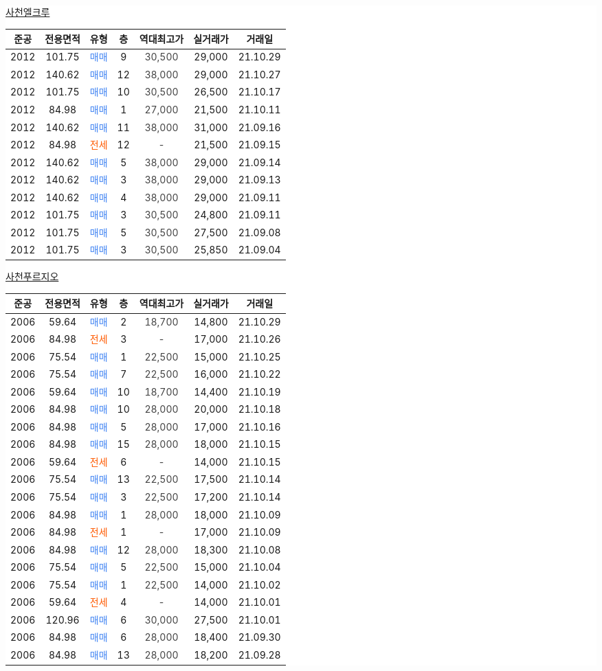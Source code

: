 
[사천엘크루](https://search.naver.com/search.naver?query=%EC%82%AC%EC%B2%9C%EC%97%98%ED%81%AC%EB%A3%A8)

|준공|전용면적|유형|층|역대최고가|실거래가|거래일|
|:---:|:---:|:---:|:---:|:---:|:---:|:---:|
|2012|101.75|<span style="color:#4285F3">매매</span>|9|<span style="color:#444444">30,500</span>|29,000|21.10.29|
|2012|140.62|<span style="color:#4285F3">매매</span>|12|<span style="color:#444444">38,000</span>|29,000|21.10.27|
|2012|101.75|<span style="color:#4285F3">매매</span>|10|<span style="color:#444444">30,500</span>|26,500|21.10.17|
|2012|84.98|<span style="color:#4285F3">매매</span>|1|<span style="color:#444444">27,000</span>|21,500|21.10.11|
|2012|140.62|<span style="color:#4285F3">매매</span>|11|<span style="color:#444444">38,000</span>|31,000|21.09.16|
|2012|84.98|<span style="color:#FF5A00">전세</span>|12|<span style="color:#444444">-</span>|21,500|21.09.15|
|2012|140.62|<span style="color:#4285F3">매매</span>|5|<span style="color:#444444">38,000</span>|29,000|21.09.14|
|2012|140.62|<span style="color:#4285F3">매매</span>|3|<span style="color:#444444">38,000</span>|29,000|21.09.13|
|2012|140.62|<span style="color:#4285F3">매매</span>|4|<span style="color:#444444">38,000</span>|29,000|21.09.11|
|2012|101.75|<span style="color:#4285F3">매매</span>|3|<span style="color:#444444">30,500</span>|24,800|21.09.11|
|2012|101.75|<span style="color:#4285F3">매매</span>|5|<span style="color:#444444">30,500</span>|27,500|21.09.08|
|2012|101.75|<span style="color:#4285F3">매매</span>|3|<span style="color:#444444">30,500</span>|25,850|21.09.04|

[사천푸르지오](https://search.naver.com/search.naver?query=%EC%82%AC%EC%B2%9C%ED%91%B8%EB%A5%B4%EC%A7%80%EC%98%A4)

|준공|전용면적|유형|층|역대최고가|실거래가|거래일|
|:---:|:---:|:---:|:---:|:---:|:---:|:---:|
|2006|59.64|<span style="color:#4285F3">매매</span>|2|<span style="color:#444444">18,700</span>|14,800|21.10.29|
|2006|84.98|<span style="color:#FF5A00">전세</span>|3|<span style="color:#444444">-</span>|17,000|21.10.26|
|2006|75.54|<span style="color:#4285F3">매매</span>|1|<span style="color:#444444">22,500</span>|15,000|21.10.25|
|2006|75.54|<span style="color:#4285F3">매매</span>|7|<span style="color:#444444">22,500</span>|16,000|21.10.22|
|2006|59.64|<span style="color:#4285F3">매매</span>|10|<span style="color:#444444">18,700</span>|14,400|21.10.19|
|2006|84.98|<span style="color:#4285F3">매매</span>|10|<span style="color:#444444">28,000</span>|20,000|21.10.18|
|2006|84.98|<span style="color:#4285F3">매매</span>|5|<span style="color:#444444">28,000</span>|17,000|21.10.16|
|2006|84.98|<span style="color:#4285F3">매매</span>|15|<span style="color:#444444">28,000</span>|18,000|21.10.15|
|2006|59.64|<span style="color:#FF5A00">전세</span>|6|<span style="color:#444444">-</span>|14,000|21.10.15|
|2006|75.54|<span style="color:#4285F3">매매</span>|13|<span style="color:#444444">22,500</span>|17,500|21.10.14|
|2006|75.54|<span style="color:#4285F3">매매</span>|3|<span style="color:#444444">22,500</span>|17,200|21.10.14|
|2006|84.98|<span style="color:#4285F3">매매</span>|1|<span style="color:#444444">28,000</span>|18,000|21.10.09|
|2006|84.98|<span style="color:#FF5A00">전세</span>|1|<span style="color:#444444">-</span>|17,000|21.10.09|
|2006|84.98|<span style="color:#4285F3">매매</span>|12|<span style="color:#444444">28,000</span>|18,300|21.10.08|
|2006|75.54|<span style="color:#4285F3">매매</span>|5|<span style="color:#444444">22,500</span>|15,000|21.10.04|
|2006|75.54|<span style="color:#4285F3">매매</span>|1|<span style="color:#444444">22,500</span>|14,000|21.10.02|
|2006|59.64|<span style="color:#FF5A00">전세</span>|4|<span style="color:#444444">-</span>|14,000|21.10.01|
|2006|120.96|<span style="color:#4285F3">매매</span>|6|<span style="color:#444444">30,000</span>|27,500|21.10.01|
|2006|84.98|<span style="color:#4285F3">매매</span>|6|<span style="color:#444444">28,000</span>|18,400|21.09.30|
|2006|84.98|<span style="color:#4285F3">매매</span>|13|<span style="color:#444444">28,000</span>|18,200|21.09.28|